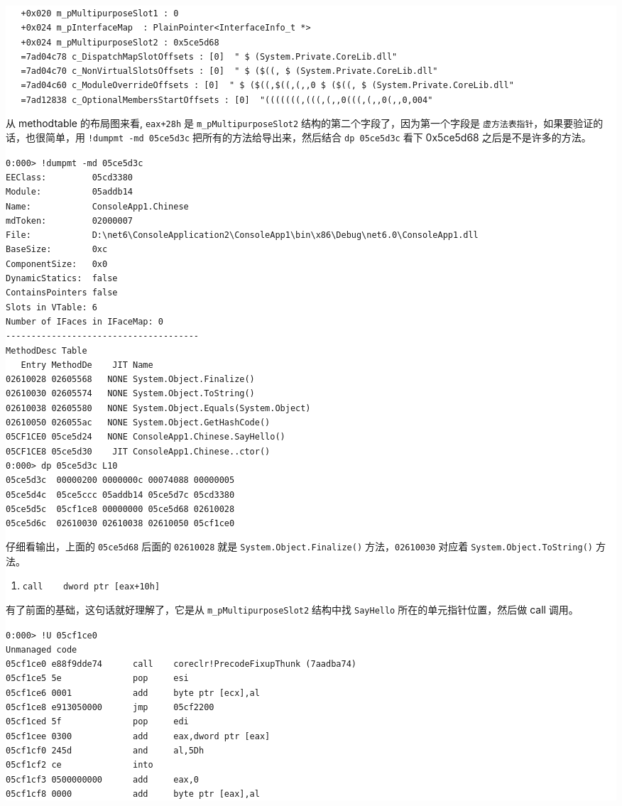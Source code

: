       +0x020 m_pMultipurposeSlot1 : 0
       +0x024 m_pInterfaceMap  : PlainPointer<InterfaceInfo_t *>
       +0x024 m_pMultipurposeSlot2 : 0x5ce5d68
       =7ad04c78 c_DispatchMapSlotOffsets : [0]  " $ (System.Private.CoreLib.dll"
       =7ad04c70 c_NonVirtualSlotsOffsets : [0]  " $ ($((, $ (System.Private.CoreLib.dll"
       =7ad04c60 c_ModuleOverrideOffsets : [0]  " $ ($((,$((,(,,0 $ ($((, $ (System.Private.CoreLib.dll"
       =7ad12838 c_OptionalMembersStartOffsets : [0]  "(((((((,(((,(,,0(((,(,,0(,,0,004"

从 methodtable 的布局图来看, `eax+28h` 是 `m_pMultipurposeSlot2` 结构的第二个字段了，因为第一个字段是 `虚方法表指针`，如果要验证的话，也很简单，用 `!dumpmt -md 05ce5d3c` 把所有的方法给导出来，然后结合 `dp 05ce5d3c` 看下 0x5ce5d68 之后是不是许多的方法。

    0:000> !dumpmt -md 05ce5d3c
    EEClass:         05cd3380
    Module:          05addb14
    Name:            ConsoleApp1.Chinese
    mdToken:         02000007
    File:            D:\net6\ConsoleApplication2\ConsoleApp1\bin\x86\Debug\net6.0\ConsoleApp1.dll
    BaseSize:        0xc
    ComponentSize:   0x0
    DynamicStatics:  false
    ContainsPointers false
    Slots in VTable: 6
    Number of IFaces in IFaceMap: 0
    --------------------------------------
    MethodDesc Table
       Entry MethodDe    JIT Name
    02610028 02605568   NONE System.Object.Finalize()
    02610030 02605574   NONE System.Object.ToString()
    02610038 02605580   NONE System.Object.Equals(System.Object)
    02610050 026055ac   NONE System.Object.GetHashCode()
    05CF1CE0 05ce5d24   NONE ConsoleApp1.Chinese.SayHello()
    05CF1CE8 05ce5d30    JIT ConsoleApp1.Chinese..ctor()
    0:000> dp 05ce5d3c L10
    05ce5d3c  00000200 0000000c 00074088 00000005
    05ce5d4c  05ce5ccc 05addb14 05ce5d7c 05cd3380
    05ce5d5c  05cf1ce8 00000000 05ce5d68 02610028
    05ce5d6c  02610030 02610038 02610050 05cf1ce0

仔细看输出，上面的 `05ce5d68` 后面的 `02610028` 就是 `System.Object.Finalize()` 方法，`02610030` 对应着 `System.Object.ToString()` 方法。

1. `call    dword ptr [eax+10h]`

有了前面的基础，这句话就好理解了，它是从 `m_pMultipurposeSlot2` 结构中找 `SayHello` 所在的单元指针位置，然后做 call 调用。

    0:000> !U 05cf1ce0
    Unmanaged code
    05cf1ce0 e88f9dde74      call    coreclr!PrecodeFixupThunk (7aadba74)
    05cf1ce5 5e              pop     esi
    05cf1ce6 0001            add     byte ptr [ecx],al
    05cf1ce8 e913050000      jmp     05cf2200
    05cf1ced 5f              pop     edi
    05cf1cee 0300            add     eax,dword ptr [eax]
    05cf1cf0 245d            and     al,5Dh
    05cf1cf2 ce              into
    05cf1cf3 0500000000      add     eax,0
    05cf1cf8 0000            add     byte ptr [eax],al
